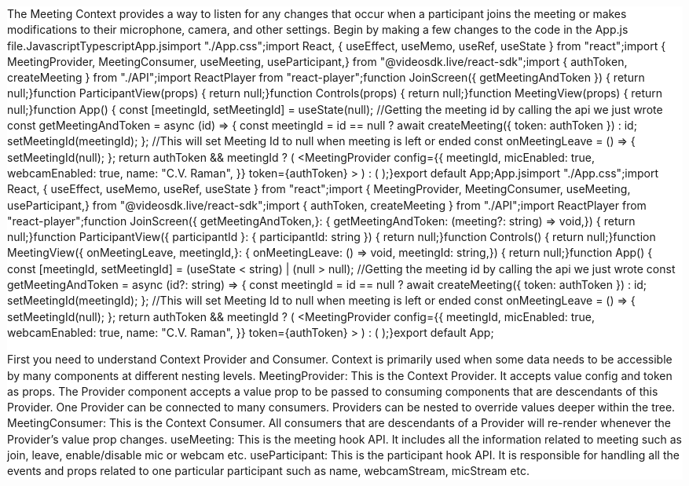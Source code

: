 The Meeting Context provides a way to listen for any changes that occur when a participant joins the meeting or makes modifications to their microphone, camera, and other settings. Begin by making a few changes to the code in the App.js file.JavascriptTypescriptApp.jsimport "./App.css";import React, { useEffect, useMemo, useRef, useState } from "react";import {  MeetingProvider,  MeetingConsumer,  useMeeting,  useParticipant,} from "@videosdk.live/react-sdk";import { authToken, createMeeting } from "./API";import ReactPlayer from "react-player";function JoinScreen({ getMeetingAndToken }) {  return null;}function ParticipantView(props) {  return null;}function Controls(props) {  return null;}function MeetingView(props) {  return null;}function App() {  const [meetingId, setMeetingId] = useState(null);  //Getting the meeting id by calling the api we just wrote  const getMeetingAndToken = async (id) => {    const meetingId =      id == null ? await createMeeting({ token: authToken }) : id;    setMeetingId(meetingId);  };  //This will set Meeting Id to null when meeting is left or ended  const onMeetingLeave = () => {    setMeetingId(null);  };  return authToken && meetingId ? (    <MeetingProvider      config={{        meetingId,        micEnabled: true,        webcamEnabled: true,        name: "C.V. Raman",      }}      token={authToken}    >      <MeetingView meetingId={meetingId} onMeetingLeave={onMeetingLeave} />    </MeetingProvider>  ) : (    <JoinScreen getMeetingAndToken={getMeetingAndToken} />  );}export default App;App.jsimport "./App.css";import React, { useEffect, useMemo, useRef, useState } from "react";import {  MeetingProvider,  MeetingConsumer,  useMeeting,  useParticipant,} from "@videosdk.live/react-sdk";import { authToken, createMeeting } from "./API";import ReactPlayer from "react-player";function JoinScreen({  getMeetingAndToken,}: {  getMeetingAndToken: (meeting?: string) => void,}) {  return null;}function ParticipantView({ participantId }: { participantId: string }) {  return null;}function Controls() {  return null;}function MeetingView({  onMeetingLeave,  meetingId,}: {  onMeetingLeave: () => void,  meetingId: string,}) {  return null;}function App() {  const [meetingId, setMeetingId] = (useState < string) | (null > null);  //Getting the meeting id by calling the api we just wrote  const getMeetingAndToken = async (id?: string) => {    const meetingId =      id == null ? await createMeeting({ token: authToken }) : id;    setMeetingId(meetingId);  };  //This will set Meeting Id to null when meeting is left or ended  const onMeetingLeave = () => {    setMeetingId(null);  };  return authToken && meetingId ? (    <MeetingProvider      config={{        meetingId,        micEnabled: true,        webcamEnabled: true,        name: "C.V. Raman",      }}      token={authToken}    >      <MeetingView meetingId={meetingId} onMeetingLeave={onMeetingLeave} />    </MeetingProvider>  ) : (    <JoinScreen getMeetingAndToken={getMeetingAndToken} />  );}export default App;

First you need to understand Context Provider and Consumer. Context is primarily used when some data needs to be accessible by many components at different nesting levels.
MeetingProvider: This is the Context Provider. It accepts value config and token as props. The Provider component accepts a value prop to be passed to consuming components that are descendants of this Provider. One Provider can be connected to many consumers. Providers can be nested to override values deeper within the tree.
MeetingConsumer: This is the Context Consumer. All consumers that are descendants of a Provider will re-render whenever the Provider’s value prop changes.
useMeeting: This is the meeting hook API. It includes all the information related to meeting such as join, leave, enable/disable mic or webcam etc.
useParticipant: This is the participant hook API. It is responsible for handling all the events and props related to one particular participant such as name, webcamStream, micStream etc.